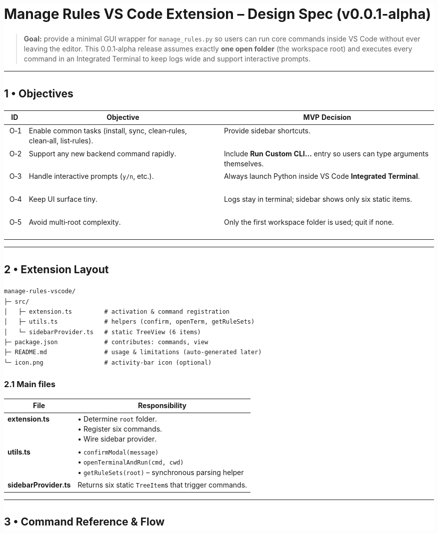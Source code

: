 # Manage Rules VS Code Extension – Design Spec (v0.0.1‑alpha)

> **Goal:** provide a minimal GUI wrapper for `manage_rules.py` so users can run core commands inside VS Code without ever leaving the editor.  This 0.0.1‑alpha release assumes exactly **one open folder** (the workspace root) and executes every command in an Integrated Terminal to keep logs wide and support interactive prompts.

---

## 1 • Objectives

|  ID   | Objective                                                                | MVP Decision                                                              |
| ----- | ------------------------------------------------------------------------ | ------------------------------------------------------------------------- |
|  O‑1  | Enable common tasks (install, sync, clean‑rules, clean‑all, list‑rules). | Provide sidebar shortcuts.                                                |
|  O‑2  | Support any new backend command rapidly.                                 | Include **Run Custom CLI…** entry so users can type arguments themselves. |
|  O‑3  | Handle interactive prompts (`y/n`, etc.).                                | Always launch Python inside VS Code **Integrated Terminal**.              |
|  O‑4  | Keep UI surface tiny.                                                    | Logs stay in terminal; sidebar shows only six static items.               |
|  O‑5  | Avoid multi‑root complexity.                                             | Only the first workspace folder is used; quit if none.                    |

---

## 2 • Extension Layout

```
manage-rules-vscode/
├─ src/
│   ├─ extension.ts         # activation & command registration
│   ├─ utils.ts             # helpers (confirm, openTerm, getRuleSets)
│   └─ sidebarProvider.ts   # static TreeView (6 items)
├─ package.json             # contributes: commands, view
├─ README.md                # usage & limitations (auto‑generated later)
└─ icon.png                 # activity‑bar icon (optional)
```

### 2.1 Main files

| File                   | Responsibility                                                                                                      |
| ---------------------- | ------------------------------------------------------------------------------------------------------------------- |
| **extension.ts**       | • Determine `root` folder.<br>• Register six commands.<br>• Wire sidebar provider.                                  |
| **utils.ts**           | • `confirmModal(message)`<br>• `openTerminalAndRun(cmd, cwd)`<br>• `getRuleSets(root)` – synchronous parsing helper |
| **sidebarProvider.ts** | Returns six static `TreeItem`s that trigger commands.                                                               |

---

## 3 • Command Reference & Flow
